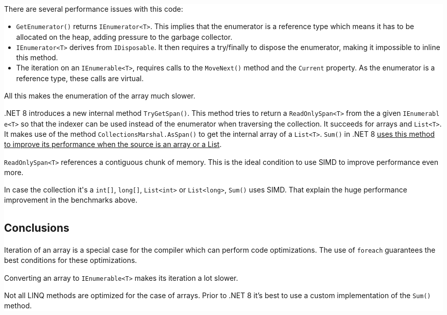 There are several performance issues with this code:

- `GetEnumerator()` returns `IEnumerator<T>`. This implies that the enumerator is a reference type which means it has to be allocated on the heap, adding pressure to the garbage collector.
- `IEnumerator<T>` derives from `IDisposable`. It then requires a try/finally to dispose the enumerator, making it impossible to inline this method.
- The iteration on an `IEnumerable<T>`, requires calls to the `MoveNext()` method and the `Current` property. As the enumerator is a reference type, these calls are virtual.

All this makes the enumeration of the array much slower.

.NET 8 introduces a new internal method `TryGetSpan()`. This method tries to return a `ReadOnlySpan<T>` from the a given `IEnumerable<T>` so that the indexer can be used instead of the enumerator when traversing the collection. It succeeds for arrays and `List<T>`. It makes use of the method `CollectionsMarshal.AsSpan()` to get the internal array of a `List<T>`. `Sum()` in .NET 8 [uses this method to improve its performance when the source is an array or a List<T>](https://github.com/dotnet/dotnet/blob/dbe0b88eab62164795c981e2f447c068cf9c788e/src/runtime/src/libraries/System.Linq/src/System/Linq/Sum.cs#L28). 

`ReadOnlySpan<T>` references a contiguous chunk of memory. This is the ideal condition to use SIMD to improve performance even more. 

In case the collection it's a `int[]`, `long[]`, `List<int>` or `List<long>`, `Sum()` uses SIMD. That explain the huge performance improvement in the benchmarks above.

## Conclusions

Iteration of an array is a special case for the compiler which can perform code optimizations. The use of `foreach` guarantees the best conditions for these optimizations.

Converting an array to `IEnumerable<T>` makes its iteration a lot slower.

Not all LINQ methods are optimized for the case of arrays. Prior to .NET 8 it’s best to use a custom implementation of the `Sum()` method.

